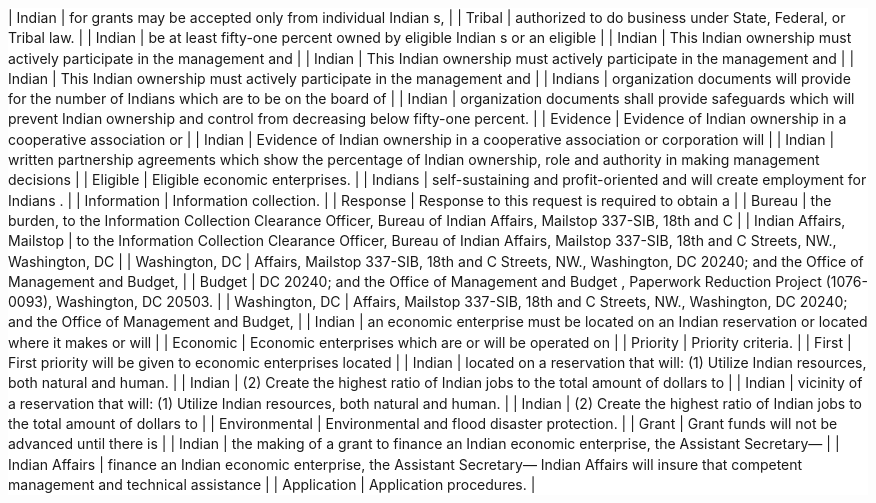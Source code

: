 | Indian                   | for grants may be accepted only from individual Indian s,                                                                                           |
| Tribal                   | authorized to do business under State, Federal, or Tribal  law.                                                                                     |
| Indian                   | be at least fifty-one percent owned by eligible Indian s or an eligible                                                                             |
| Indian                   | This  Indian ownership must actively participate in the management and                                                                              |
| Indian                   | This  Indian ownership must actively participate in the management and                                                                              |
| Indian                   | This  Indian ownership must actively participate in the management and                                                                              |
| Indians                  | organization documents will provide for the number of Indians which are to be on the board of                                                       |
| Indian                   | organization documents shall provide safeguards which will prevent Indian  ownership and control from decreasing below fifty-one percent.           |
| Evidence                 | Evidence of Indian ownership in a cooperative association or                                                                                        |
| Indian                   | Evidence of  Indian ownership in a cooperative association or corporation will                                                                      |
| Indian                   | written partnership agreements which show the percentage of Indian ownership, role and authority in making management decisions                     |
| Eligible                 | Eligible  economic enterprises.                                                                                                                     |
| Indians                  | self-sustaining and profit-oriented and will create employment for Indians .                                                                        |
| Information              | Information  collection.                                                                                                                            |
| Response                 | Response to this request is required to obtain a                                                                                                    |
| Bureau                   | the burden, to the Information Collection Clearance Officer, Bureau of Indian Affairs, Mailstop 337-SIB, 18th and C                                 |
| Indian Affairs, Mailstop | to the Information Collection Clearance Officer, Bureau of Indian Affairs, Mailstop 337-SIB, 18th and C Streets, NW., Washington, DC                |
| Washington, DC           | Affairs, Mailstop 337-SIB, 18th and C Streets, NW., Washington, DC 20240; and the Office of Management and Budget,                                  |
| Budget                   | DC 20240; and the Office of Management and Budget , Paperwork Reduction Project (1076-0093), Washington, DC 20503.                                  |
| Washington, DC           | Affairs, Mailstop 337-SIB, 18th and C Streets, NW., Washington, DC 20240; and the Office of Management and Budget,                                  |
| Indian                   | an economic enterprise must be located on an Indian reservation or located where it makes or will                                                   |
| Economic                 | Economic enterprises which are or will be operated on                                                                                               |
| Priority                 | Priority  criteria.                                                                                                                                 |
| First                    | First priority will be given to economic enterprises located                                                                                        |
| Indian                   | located on a reservation that will: (1) Utilize Indian  resources, both natural and human.                                                          |
| Indian                   | (2) Create the highest ratio of  Indian jobs to the total amount of dollars to                                                                      |
| Indian                   | vicinity of a reservation that will: (1) Utilize Indian  resources, both natural and human.                                                         |
| Indian                   | (2) Create the highest ratio of  Indian jobs to the total amount of dollars to                                                                      |
| Environmental            | Environmental  and flood disaster protection.                                                                                                       |
| Grant                    | Grant funds will not be advanced until there is                                                                                                     |
| Indian                   | the making of a grant to finance an Indian  economic enterprise, the Assistant Secretary&#8212;                                                     |
| Indian Affairs           | finance an Indian economic enterprise, the Assistant Secretary&#8212; Indian Affairs will insure that competent management and technical assistance |
| Application              | Application  procedures.                                                                                                                            |